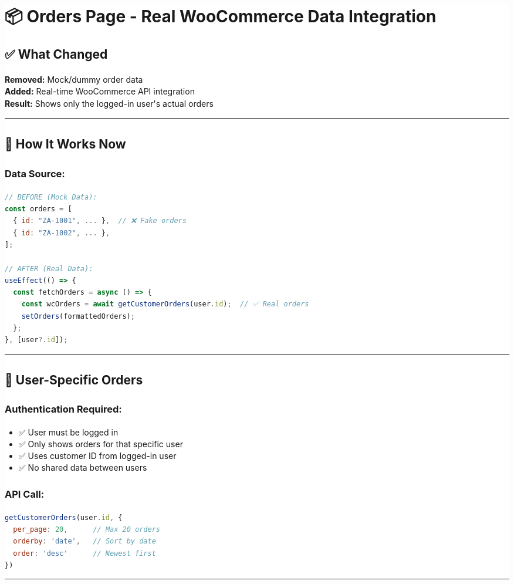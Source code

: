 # 📦 Orders Page - Real WooCommerce Data Integration

## ✅ What Changed

**Removed:** Mock/dummy order data  
**Added:** Real-time WooCommerce API integration  
**Result:** Shows only the logged-in user's actual orders

---

## 🎯 How It Works Now

### **Data Source:**
```javascript
// BEFORE (Mock Data):
const orders = [
  { id: "ZA-1001", ... },  // ❌ Fake orders
  { id: "ZA-1002", ... },
];

// AFTER (Real Data):
useEffect(() => {
  const fetchOrders = async () => {
    const wcOrders = await getCustomerOrders(user.id);  // ✅ Real orders
    setOrders(formattedOrders);
  };
}, [user?.id]);
```

---

## 🔐 User-Specific Orders

### **Authentication Required:**
- ✅ User must be logged in
- ✅ Only shows orders for that specific user
- ✅ Uses customer ID from logged-in user
- ✅ No shared data between users

### **API Call:**
```javascript
getCustomerOrders(user.id, {
  per_page: 20,      // Max 20 orders
  orderby: 'date',   // Sort by date
  order: 'desc'      // Newest first
})
```

---
